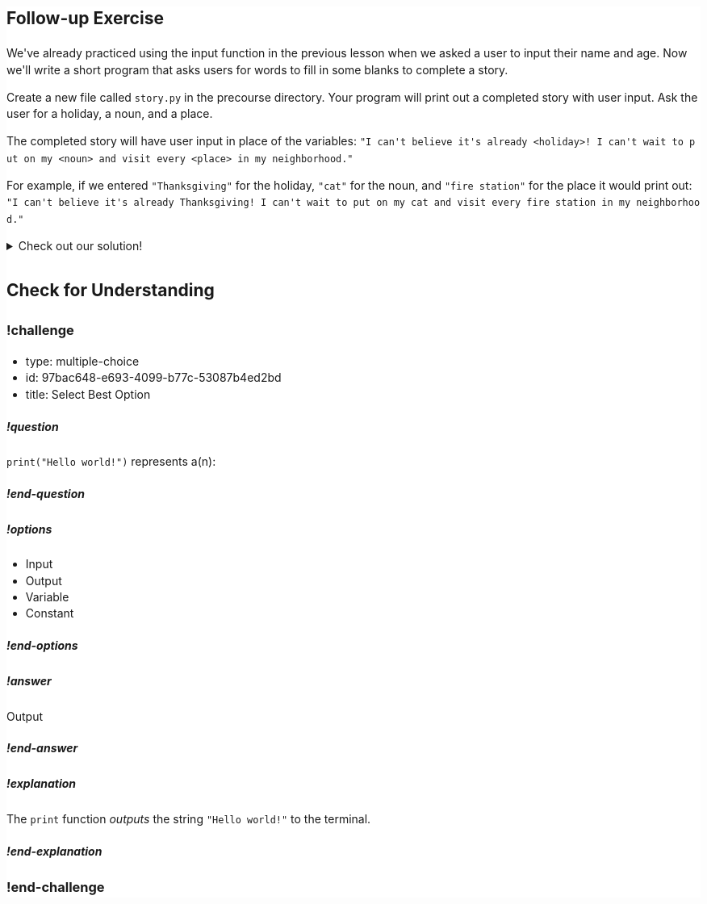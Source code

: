 ## Follow-up Exercise

We've already practiced using the input function in the previous lesson when we asked a user to input their name and age. Now we'll write a short program that asks users for words to fill in some blanks to complete a story.

Create a new file called `story.py` in the precourse directory. Your program will print out a completed story with user input. Ask the user for a holiday, a noun, and a place. 

The completed story will have user input in place of the variables: `"I can't believe it's already <holiday>! I can't wait to put on my <noun> and visit every <place> in my neighborhood."`

For example, if we entered `"Thanksgiving"` for the holiday, `"cat"` for the noun, and `"fire station"` for the place it would print out: `"I can't believe it's already Thanksgiving! I can't wait to put on my cat and visit every fire station in my neighborhood."`

<details><summary>Check out our solution!</summary></details>

## Check for Understanding

### !challenge

* type: multiple-choice
* id: 97bac648-e693-4099-b77c-53087b4ed2bd
* title: Select Best Option

##### !question

`print("Hello world!")` represents a(n):

##### !end-question

##### !options

* Input
* Output
* Variable
* Constant

##### !end-options

##### !answer

Output

##### !end-answer

##### !explanation

The `print` function _outputs_ the string `"Hello world!"` to the terminal.

##### !end-explanation

### !end-challenge
